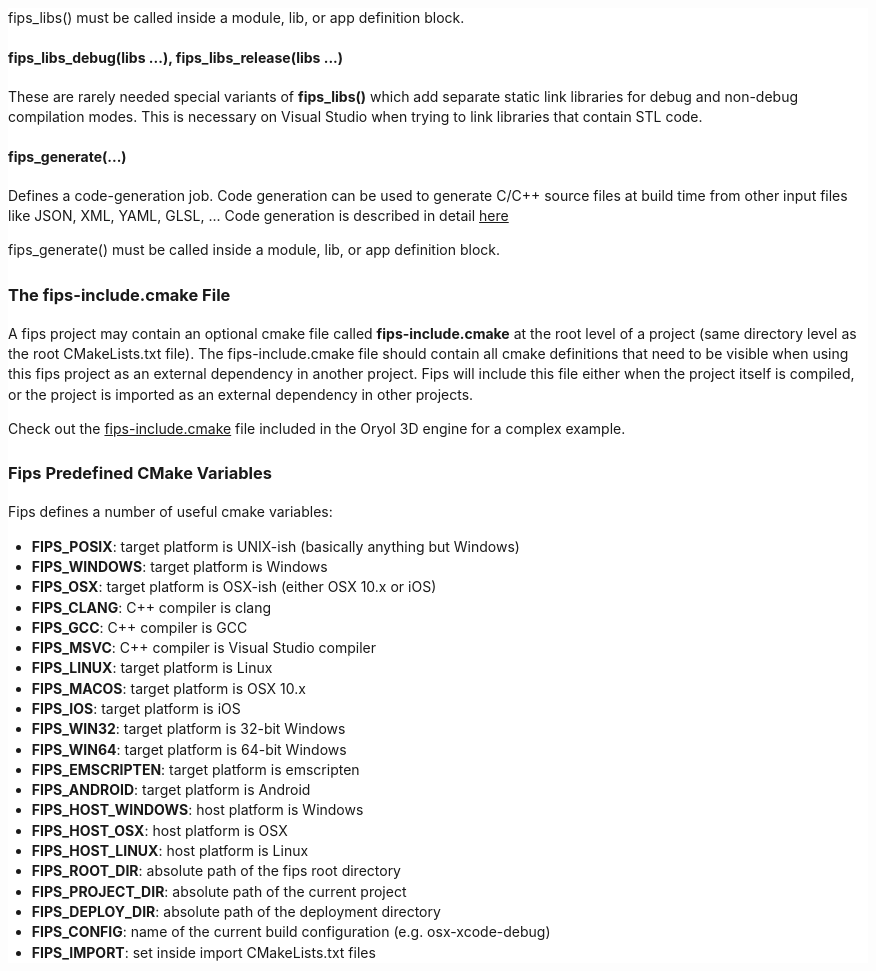 fips\_libs() must be called inside a module, lib, or app definition block.

#### fips\_libs\_debug(libs ...), fips\_libs\_release(libs ...)

These are rarely needed special variants of **fips\_libs()** which add separate 
static link libraries for debug and non-debug compilation modes. This is necessary
on Visual Studio when trying to link libraries that contain STL code.

#### fips\_generate(...)

Defines a code-generation job. Code generation can be used to generate
C/C++ source files at build time from other input files like JSON,
XML, YAML, GLSL, ... Code generation is described in detail 
[here](codegen.html)

fips\_generate() must be called inside a module, lib, or app definition block.

### The fips-include.cmake File

A fips project may contain an optional cmake file called **fips-include.cmake**
at the root level of a project (same directory level as the root
CMakeLists.txt file). The fips-include.cmake file should contain all cmake
definitions that need to be visible when using this fips project as an
external dependency in another project. Fips will include this file either
when the project itself is compiled, or the project is imported as an
external dependency in other projects.

Check out the [fips-include.cmake](https://github.com/floooh/oryol/blob/master/fips-files/include.cmake)
file included in the Oryol 3D engine for a complex example.

### Fips Predefined CMake Variables

Fips defines a number of useful cmake variables:

* **FIPS\_POSIX**: target platform is UNIX-ish (basically anything but Windows)
* **FIPS\_WINDOWS**: target platform is Windows
* **FIPS\_OSX**: target platform is OSX-ish (either OSX 10.x or iOS) 
* **FIPS\_CLANG**: C++ compiler is clang
* **FIPS\_GCC**: C++ compiler is GCC
* **FIPS\_MSVC**: C++ compiler is Visual Studio compiler
* **FIPS\_LINUX**: target platform is Linux
* **FIPS\_MACOS**: target platform is OSX 10.x
* **FIPS\_IOS**: target platform is iOS
* **FIPS\_WIN32**: target platform is 32-bit Windows
* **FIPS\_WIN64**: target platform is 64-bit Windows
* **FIPS\_EMSCRIPTEN**: target platform is emscripten
* **FIPS\_ANDROID**: target platform is Android
* **FIPS\_HOST\_WINDOWS**: host platform is Windows
* **FIPS\_HOST\_OSX**: host platform is OSX
* **FIPS\_HOST\_LINUX**: host platform is Linux
* **FIPS\_ROOT\_DIR**: absolute path of the fips root directory
* **FIPS\_PROJECT\_DIR**: absolute path of the current project
* **FIPS\_DEPLOY\_DIR**: absolute path of the deployment directory
* **FIPS\_CONFIG**: name of the current build configuration (e.g. osx-xcode-debug)
* **FIPS\_IMPORT**: set inside import CMakeLists.txt files
